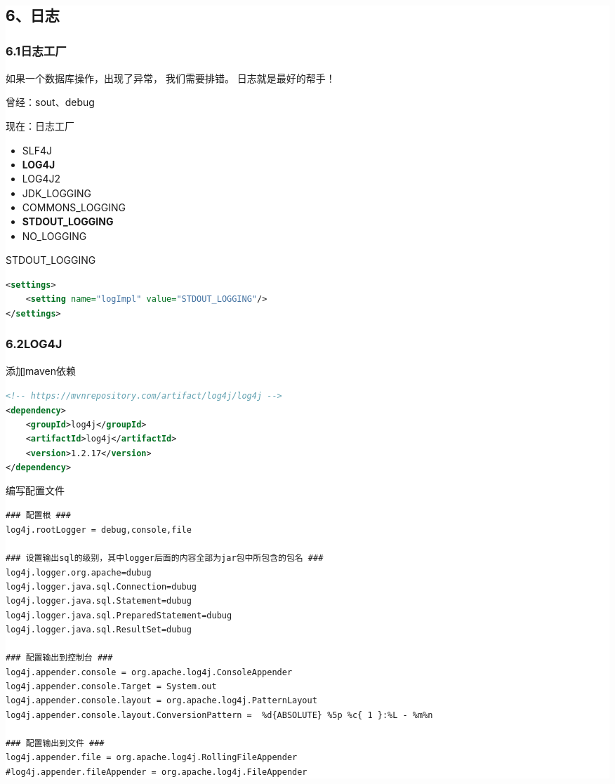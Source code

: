 



## 6、日志

### 6.1日志工厂

如果一个数据库操作，出现了异常， 我们需要排错。  日志就是最好的帮手！

曾经：sout、debug

现在：日志工厂



- SLF4J 
- **LOG4J**
- LOG4J2 
- JDK_LOGGING 
- COMMONS_LOGGING 
- **STDOUT_LOGGING** 
- NO_LOGGING



STDOUT_LOGGING

```xml
<settings>
    <setting name="logImpl" value="STDOUT_LOGGING"/>
</settings>
```



### 6.2LOG4J



添加maven依赖

```xml
<!-- https://mvnrepository.com/artifact/log4j/log4j -->
<dependency>
    <groupId>log4j</groupId>
    <artifactId>log4j</artifactId>
    <version>1.2.17</version>
</dependency>
```

编写配置文件

```xml
### 配置根 ###
log4j.rootLogger = debug,console,file

### 设置输出sql的级别，其中logger后面的内容全部为jar包中所包含的包名 ###
log4j.logger.org.apache=dubug
log4j.logger.java.sql.Connection=dubug
log4j.logger.java.sql.Statement=dubug
log4j.logger.java.sql.PreparedStatement=dubug
log4j.logger.java.sql.ResultSet=dubug

### 配置输出到控制台 ###
log4j.appender.console = org.apache.log4j.ConsoleAppender
log4j.appender.console.Target = System.out
log4j.appender.console.layout = org.apache.log4j.PatternLayout
log4j.appender.console.layout.ConversionPattern =  %d{ABSOLUTE} %5p %c{ 1 }:%L - %m%n

### 配置输出到文件 ###
log4j.appender.file = org.apache.log4j.RollingFileAppender
#log4j.appender.fileAppender = org.apache.log4j.FileAppender
```